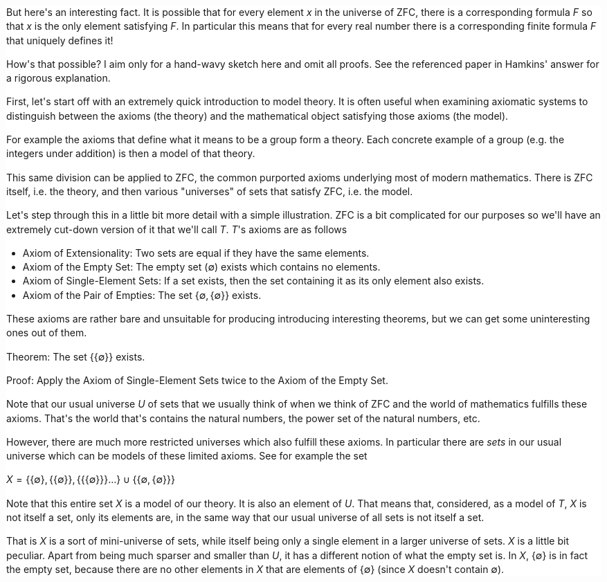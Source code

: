 But here's an interesting fact. It is possible that for every element $x$ in the
universe of ZFC, there is a corresponding formula $F$ so that $x$ is the only element
satisfying $F$. In particular this means that for every real number there is a
corresponding finite formula $F$ that uniquely defines it!

How's that possible? I aim only for a hand-wavy sketch here and omit all proofs.
See the referenced paper in Hamkins' answer for a rigorous explanation.

First, let's start off with an extremely quick introduction to model theory. It
is often useful when examining axiomatic systems to distinguish between the
axioms (the theory) and the mathematical object satisfying those axioms (the
model).

For example the axioms that define what it means to be a group form a theory.
Each concrete example of a group (e.g. the integers under addition) is then a
model of that theory.

This same division can be applied to ZFC, the common purported axioms underlying
most of modern mathematics. There is ZFC itself, i.e. the theory, and then various
"universes" of sets that satisfy ZFC, i.e. the model.

Let's step through this in a little bit more detail with a simple illustration.
ZFC is a bit complicated for our purposes so we'll have an extremely cut-down
version of it that we'll call $T$. $T$'s axioms are as follows

+ Axiom of Extensionality: Two sets are equal if they have the same elements.
+ Axiom of the Empty Set: The empty set ($\emptyset$) exists which contains no
  elements.
+ Axiom of Single-Element Sets: If a set exists, then the set containing it as its only element also exists.
+ Axiom of the Pair of Empties: The set $\{ \emptyset, \{ \emptyset \} \}$ exists.

These axioms are rather bare and unsuitable for producing introducing
interesting theorems, but we can get some uninteresting ones out of them.

Theorem: The set $\{ \{ \emptyset \} \}$ exists.

Proof: Apply the Axiom of Single-Element Sets twice to the Axiom of the Empty
Set.

Note that our usual universe $U$ of sets that we usually think of when we think
of ZFC and the world of mathematics fulfills these axioms. That's the world
that's contains the natural numbers, the power set of the natural numbers, etc.

However, there are much more restricted universes which also fulfill these
axioms. In particular there are _sets_ in our usual universe which can be models
of these limited axioms. See for example the set 

$X = \{\{ \emptyset \}, \{ \{ \emptyset \} \}, \{ \{ \{ \emptyset \} \} \} \ldots\} \cup \{ \{ \emptyset, \{ \emptyset \} \} \}$

Note that this entire set $X$ is a model of our theory. It is also an element of
$U$. That means that, considered, as a model of $T$, $X$ is not itself a set,
only its elements are, in the same way that our usual universe of all sets is
not itself a set.

That is $X$ is a sort of mini-universe of sets, while itself being only a single
element in a larger universe of sets. $X$ is a little bit peculiar. Apart from
being much sparser and smaller than $U$, it has a different notion of what the
empty set is. In $X$, $\{ \emptyset \}$ is in fact the empty set, because there
are no other elements in $X$ that are elements of $\{ \emptyset \}$ (since $X$
doesn't contain $\emptyset$).
